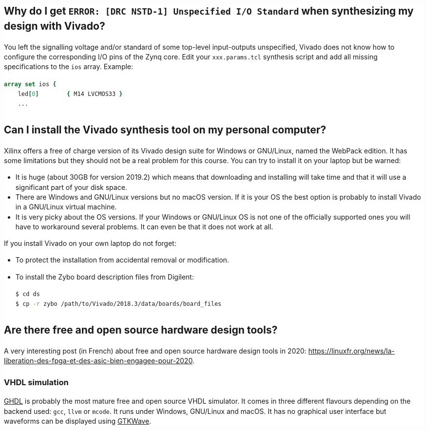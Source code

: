 ## Why do I get `ERROR: [DRC NSTD-1] Unspecified I/O Standard` when synthesizing my design with Vivado?

You left the signalling voltage and/or standard of some top-level input-outputs unspecified, Vivado does not know how to configure the corresponding I/O pins of the Zynq core.
Edit your `xxx.params.tcl` synthesis script and add all missing specifications to the `ios` array.
Example:

```tcl
array set ios {
	led[0]        { M14 LVCMOS33 }
	...
```

## Can I install the Vivado synthesis tool on my personal computer?

Xilinx offers a free of charge version of its Vivado design suite for Windows or GNU/Linux, named the WebPack edition.
It has some limitations but they should not be a real problem for this course.
You can try to install it on your laptop but be warned:

- It is huge (about 30GB for version 2019.2) which means that downloading and installing will take time and that it will use a significant part of your disk space.
- There are Windows and GNU/Linux versions but no macOS version.
  If it is your OS the best option is probably to install Vivado in a GNU/Linux virtual machine.
- It is very picky about the OS versions.
  If your Windows or GNU/Linux OS is not one of the officially supported ones you will have to workaround several problems.
  It can even be that it does not work at all.

If you install Vivado on your own laptop do not forget:

- To protect the installation from accidental removal or modification.
- To install the Zybo board description files from Digilent:

    ```bash
    $ cd ds
    $ cp -r zybo /path/to/Vivado/2018.3/data/boards/board_files
    ```

## Are there free and open source hardware design tools?

A very interesting post (in French) about free and open source hardware design tools in 2020: <https://linuxfr.org/news/la-liberation-des-fpga-et-des-asic-bien-engagee-pour-2020>.

### VHDL simulation

[GHDL] is probably the most mature free and open source VHDL simulator.
It comes in three different flavours depending on the backend used: `gcc`, `llvm` or `mcode`.
It runs under Windows, GNU/Linux and macOS.
It has no graphical user interface but waveforms can be displayed using [GTKWave].


[Git for Windows]: https://gitforwindows.org/
[MacPorts]: https://www.macports.org/
[Homebrew]: https://brew.sh/
[GHDL]: https://ghdl.github.io/ghdl/about.html
[GTKWave]: https://sourceforge.net/projects/gtkwave/
[ModelSim-Intel FPGA Starter Edition Software]: https://fpgasoftware.intel.com/?edition=lite&product=modelsim_ae
[direct link for Linux]: https://download.altera.com/akdlm/software/acdsinst/20.1std.1/720/ib_installers/ModelSimSetup-20.1.1.720-linux.run
[direct link for Windows]: https://download.altera.com/akdlm/software/acdsinst/20.1std.1/720/ib_installers/ModelSimSetup-20.1.1.720-windows.exe
[Siemens]: https://eda.sw.siemens.com/
[Yosys]: https://yosyshq.net/yosys/
[ghdl-yosys-plugin]: https://github.com/ghdl/ghdl-yosys-plugin
[Icarus]: http://iverilog.icarus.com/
[Xilinx]: https://www.xilinx.com/
[Vivado]: https://www.xilinx.com/support/download.html
[Aggregate notation]: doc/data/aggregate-notations.md
[Arithmetic: which types to use?]: doc/data/arithmetic-which-types-to-use.md
[Comments]: doc/data/comments.md
[D-flip-flops (DFF) and latches]: doc/data/d-flip-flops-dff-and-latches.md
[Digital hardware design using VHDL in a nutshell]: doc/data/digital-hardware-design-using-vhdl-in-a-nutshell.md
[Entity instantiations]: doc/data/entity-instantiations.md
[Examining synthesis results]: doc/data/examining-synthesis-results.md
[Generics]: doc/data/generics.md
[Getting started with VHDL]: doc/data/getting-started-with-vhdl.md
[How to implement a boolean function defined as a Look Up Table?]: doc/data/how-to-implement-a-boolean-function-defined-as-a-look-up-table.md
[How to use text files to drive simulations?]: doc/data/how-to-use-text-files-to-drive-simulations.md
[Identifiers]: doc/data/identifiers.md
[Initial value declarations]: doc/data/initial-values.md
[Protected types]: doc/data/protected-types.md
[Random numbers generation]: doc/data/random-numbers-generation.md
[Recursivity]: doc/data/recursivity.md
[Resolution functions, unresolved and resolved types]: doc/data/resolution-functions-unresolved-and-resolved-types.md
[`std_logic_1164`]: doc/data/std_logic_1164.md
[Unconstrained types]: doc/data/unconstrained-types.md
[VHDL simulation]: doc/data/vhdl-simulation.md
[Wait]: doc/data/wait.md